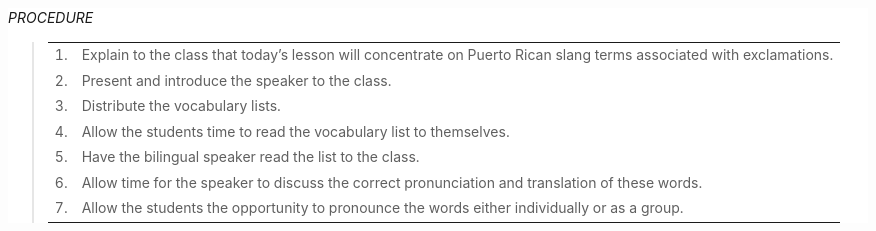 </blockquote>
<i>
PROCEDURE
</i>
<blockquote>
<dl>
<table border="0">
<tr>
<td>
1.
</td>
<td>
Explain to the class that today’s lesson will concentrate on Puerto Rican slang terms associated with exclamations.
</td>
</tr>
<tr>
<td>
2.
</td>
<td>
Present and introduce the speaker to the class.
</td>
</tr>
<tr>
<td>
3.
</td>
<td>
Distribute the vocabulary lists.
</td>
</tr>
<tr>
<td>
4.
</td>
<td>
Allow the students time to read the vocabulary list to themselves.
</td>
</tr>
<tr>
<td>
5.
</td>
<td>
Have the bilingual speaker read the list to the class.
</td>
</tr>
<tr>
<td>
6.
</td>
<td>
Allow time for the speaker to discuss the correct pronunciation and translation of these words.
</td>
</tr>
<tr>
<td>
7.
</td>
<td>
Allow the students the opportunity to pronounce the words either individually or as a group.
</td>
</tr>
